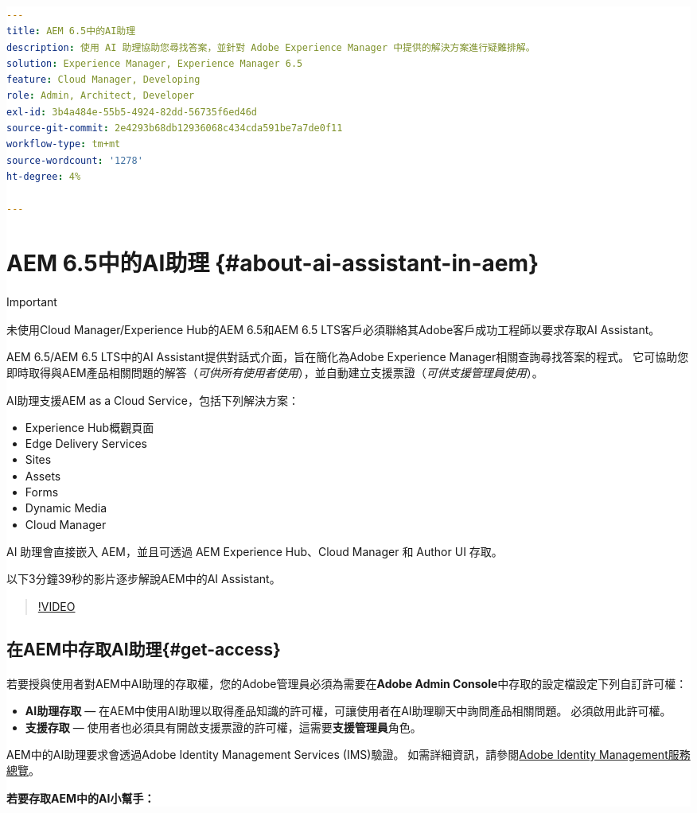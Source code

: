 ```yaml
---
title: AEM 6.5中的AI助理
description: 使用 AI 助理協助您尋找答案，並針對 Adobe Experience Manager 中提供的解決方案進行疑難排解。
solution: Experience Manager, Experience Manager 6.5
feature: Cloud Manager, Developing
role: Admin, Architect, Developer
exl-id: 3b4a484e-55b5-4924-82dd-56735f6ed46d
source-git-commit: 2e4293b68db12936068c434cda591be7a7de0f11
workflow-type: tm+mt
source-wordcount: '1278'
ht-degree: 4%

---
```


# AEM 6.5中的AI助理 {#about-ai-assistant-in-aem}

>[!IMPORTANT]
>
>未使用Cloud Manager/Experience Hub的AEM 6.5和AEM 6.5 LTS客戶必須聯絡其Adobe客戶成功工程師以要求存取AI Assistant。

AEM 6.5/AEM 6.5 LTS中的AI Assistant提供對話式介面，旨在簡化為Adobe Experience Manager相關查詢尋找答案的程式。 它可協助您即時取得與AEM產品相關問題的解答（*可供所有使用者使用*），並自動建立支援票證（*可供支援管理員使用*）。

AI助理支援AEM as a Cloud Service，包括下列解決方案：

* Experience Hub概觀頁面
* Edge Delivery Services
* Sites
* Assets
* Forms
* Dynamic Media
* Cloud Manager


AI 助理會直接嵌入 AEM，並且可透過 AEM Experience Hub、Cloud Manager 和 Author UI 存取。

以下3分鐘39秒的影片逐步解說AEM中的AI Assistant。

>[!VIDEO](https://video.tv.adobe.com/v/3470354?learn=on)

## 在AEM中存取AI助理{#get-access}

若要授與使用者對AEM中AI助理的存取權，您的Adobe管理員必須為需要在&#x200B;**Adobe Admin Console**&#x200B;中存取的設定檔設定下列自訂許可權：

* **AI助理存取** — 在AEM中使用AI助理以取得產品知識的許可權，可讓使用者在AI助理聊天中詢問產品相關問題。 必須啟用此許可權。
* **支援存取** — 使用者也必須具有開啟支援票證的許可權，這需要&#x200B;**支援管理員**&#x200B;角色。

AEM中的AI助理要求會透過Adobe Identity Management Services (IMS)驗證。 如需詳細資訊，請參閱[Adobe Identity Management服務總覽](https://www.adobe.com/content/dam/cc/en/trust-center/ungated/whitepapers/corporate/adobe-identity-management-services-security-overview.pdf)。

**若要存取AEM中的AI小幫手：**
